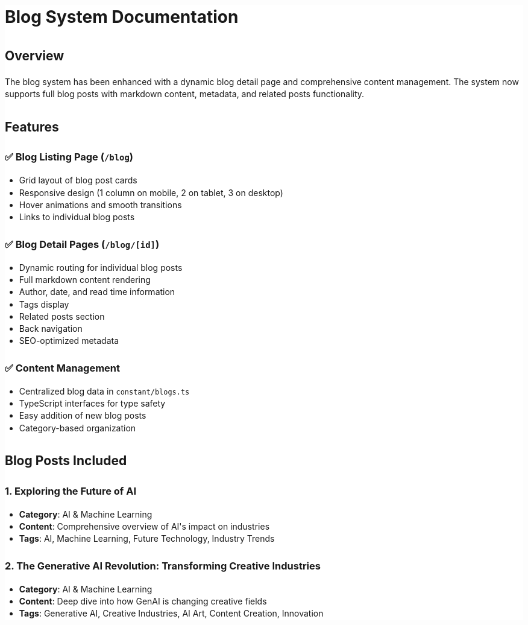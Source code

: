 # Blog System Documentation

## Overview

The blog system has been enhanced with a dynamic blog detail page and comprehensive content management. The system now supports full blog posts with markdown content, metadata, and related posts functionality.

## Features

### ✅ Blog Listing Page (`/blog`)

- Grid layout of blog post cards
- Responsive design (1 column on mobile, 2 on tablet, 3 on desktop)
- Hover animations and smooth transitions
- Links to individual blog posts

### ✅ Blog Detail Pages (`/blog/[id]`)

- Dynamic routing for individual blog posts
- Full markdown content rendering
- Author, date, and read time information
- Tags display
- Related posts section
- Back navigation
- SEO-optimized metadata

### ✅ Content Management

- Centralized blog data in `constant/blogs.ts`
- TypeScript interfaces for type safety
- Easy addition of new blog posts
- Category-based organization

## Blog Posts Included

### 1. Exploring the Future of AI

- **Category**: AI & Machine Learning
- **Content**: Comprehensive overview of AI's impact on industries
- **Tags**: AI, Machine Learning, Future Technology, Industry Trends

### 2. The Generative AI Revolution: Transforming Creative Industries

- **Category**: AI & Machine Learning
- **Content**: Deep dive into how GenAI is changing creative fields
- **Tags**: Generative AI, Creative Industries, AI Art, Content Creation, Innovation
